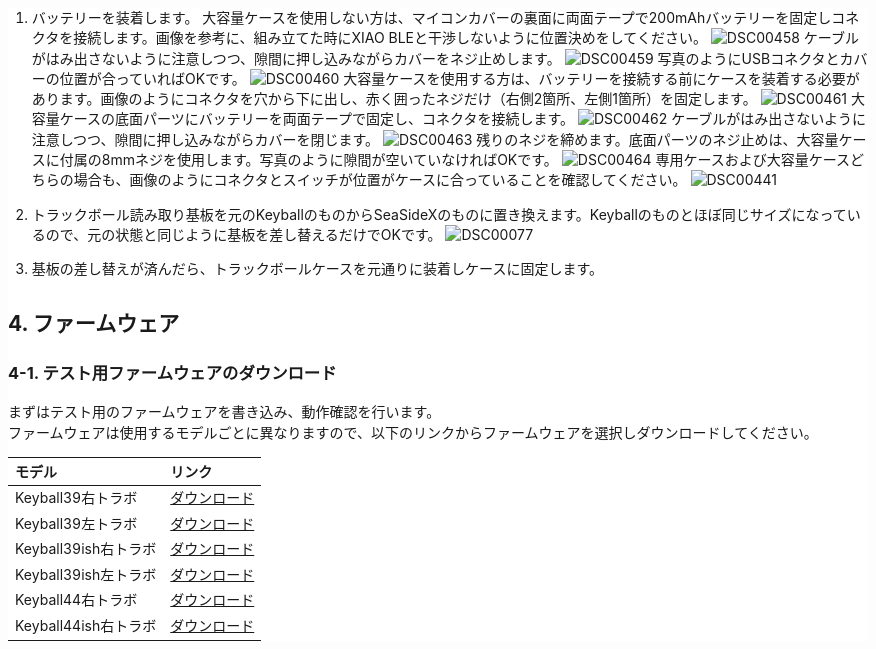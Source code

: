 1. バッテリーを装着します。  大容量ケースを使用しない方は、マイコンカバーの裏面に両面テープで200mAhバッテリーを固定しコネクタを接続します。画像を参考に、組み立てた時にXIAO BLEと干渉しないように位置決めをしてください。
  ![DSC00458](img/DSC00458.JPG)
  ケーブルがはみ出さないように注意しつつ、隙間に押し込みながらカバーをネジ止めします。
  ![DSC00459](img/DSC00459.JPG)
  写真のようにUSBコネクタとカバーの位置が合っていればOKです。
  ![DSC00460](img/DSC00460.JPG)
  大容量ケースを使用する方は、バッテリーを接続する前にケースを装着する必要があります。画像のようにコネクタを穴から下に出し、赤く囲ったネジだけ（右側2箇所、左側1箇所）を固定します。
  ![DSC00461](img/DSC00461.JPG)
  大容量ケースの底面パーツにバッテリーを両面テープで固定し、コネクタを接続します。
  ![DSC00462](img/DSC00462.JPG)
  ケーブルがはみ出さないように注意しつつ、隙間に押し込みながらカバーを閉じます。
  ![DSC00463](img/DSC00463.JPG)
  残りのネジを締めます。底面パーツのネジ止めは、大容量ケースに付属の8mmネジを使用します。写真のように隙間が空いていなければOKです。
  ![DSC00464](img/DSC00464.JPG)
  専用ケースおよび大容量ケースどちらの場合も、画像のようにコネクタとスイッチが位置がケースに合っていることを確認してください。
  ![DSC00441](img/DSC00441.JPG)

1. トラックボール読み取り基板を元のKeyballのものからSeaSideXのものに置き換えます。Keyballのものとほぼ同じサイズになっているので、元の状態と同じように基板を差し替えるだけでOKです。
![DSC00077](img/DSC00077.JPG)
1. 基板の差し替えが済んだら、トラックボールケースを元通りに装着しケースに固定します。

<a id="4-ファームウェア"></a>
## 4. ファームウェア

<a id="4-1-テスト用ファームウェアのダウンロード"></a>
### 4-1. テスト用ファームウェアのダウンロード

まずはテスト用のファームウェアを書き込み、動作確認を行います。\
ファームウェアは使用するモデルごとに異なりますので、以下のリンクからファームウェアを選択しダウンロードしてください。

| モデル | リンク |
|:-|:-|
| Keyball39右トラボ | [ダウンロード]( test_firmware/SeaSide39_firmware.zip) |
| Keyball39左トラボ | [ダウンロード]( test_firmware/SeaSide39_leftball_firmware.zip) |
| Keyball39ish右トラボ | [ダウンロード]( test_firmware/SeaSide39ish_firmware.zip) |
| Keyball39ish左トラボ | [ダウンロード]( test_firmware/SeaSide39ish_leftball_firmware.zip) |
| Keyball44右トラボ | [ダウンロード]( test_firmware/SeaSide44_firmware.zip) |
| Keyball44ish右トラボ | [ダウンロード]( test_firmware/SeaSide44ish_firmware.zip) |
